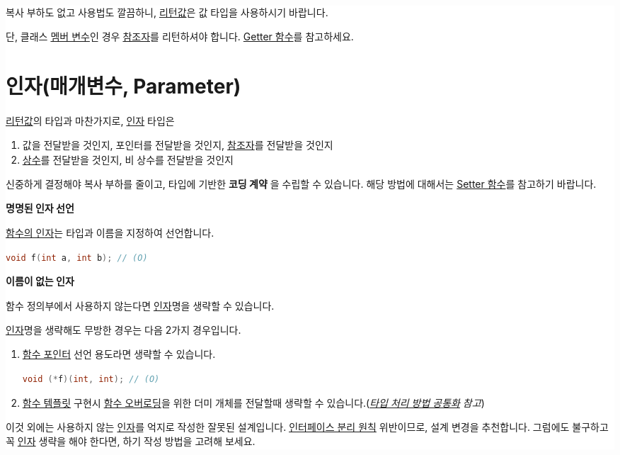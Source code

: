 복사 부하도 없고 사용법도 깔끔하니, [리턴값](https://tango1202.github.io/classic-cpp-guide/classic-cpp-guide-function/#%EB%A6%AC%ED%84%B4%EA%B0%92)은 값 타입을 사용하시기 바랍니다.

단, 클래스 [멤버 변수](https://tango1202.github.io/classic-cpp-oop/classic-cpp-oop-member-variable/)인 경우 [참조자](https://tango1202.github.io/classic-cpp-guide/classic-cpp-guide-pointer-reference/#%EC%95%88%EC%A0%95%EC%A0%81%EC%9D%B8-%EC%B0%B8%EC%A1%B0%EC%9E%90)를 리턴하셔야 합니다. [Getter 함수](https://tango1202.github.io/classic-cpp-oop/classic-cpp-oop-member-function/#getter-%ED%95%A8%EC%88%98)를 참고하세요.


# 인자(매개변수, Parameter)

 [리턴값](https://tango1202.github.io/classic-cpp-guide/classic-cpp-guide-function/#%EB%A6%AC%ED%84%B4%EA%B0%92)의 타입과 마찬가지로, 
[인자](https://tango1202.github.io/classic-cpp-guide/classic-cpp-guide-function/#%EC%9D%B8%EC%9E%90%EB%A7%A4%EA%B0%9C%EB%B3%80%EC%88%98-parameter) 타입은 

1. 값을 전달받을 것인지, 포인터를 전달받을 것인지, [참조자](https://tango1202.github.io/classic-cpp-guide/classic-cpp-guide-pointer-reference/#%EC%95%88%EC%A0%95%EC%A0%81%EC%9D%B8-%EC%B0%B8%EC%A1%B0%EC%9E%90)를 전달받을 것인지
2. [상수](https://tango1202.github.io/classic-cpp-guide/classic-cpp-guide-const-mutable-volatile/)를 전달받을 것인지, 비 상수를 전달받을 것인지

신중하게 결정해야 복사 부하를 줄이고, 타입에 기반한 **코딩 계약** 을 수립할 수 있습니다. 해당 방법에 대해서는 [Setter 함수](https://tango1202.github.io/classic-cpp-oop/classic-cpp-oop-member-function/#setter-%ED%95%A8%EC%88%98)를 참고하기 바랍니다.

**명명된 인자 선언**

[함수의 인자](https://tango1202.github.io/classic-cpp-guide/classic-cpp-guide-function/#%EC%9D%B8%EC%9E%90%EB%A7%A4%EA%B0%9C%EB%B3%80%EC%88%98-parameter)는 타입과 이름을 지정하여 선언합니다.

```cpp
void f(int a, int b); // (O)
```

**이름이 없는 인자**

함수 정의부에서 사용하지 않는다면 [인자](https://tango1202.github.io/classic-cpp-guide/classic-cpp-guide-function/#%EC%9D%B8%EC%9E%90%EB%A7%A4%EA%B0%9C%EB%B3%80%EC%88%98-parameter)명을 생략할 수 있습니다.

[인자](https://tango1202.github.io/classic-cpp-guide/classic-cpp-guide-function/#%EC%9D%B8%EC%9E%90%EB%A7%A4%EA%B0%9C%EB%B3%80%EC%88%98-parameter)명을 생략해도 무방한 경우는 다음 2가지 경우입니다.

1. [함수 포인터](https://tango1202.github.io/classic-cpp-guide/classic-cpp-guide-function/#%ED%95%A8%EC%88%98-%ED%8F%AC%EC%9D%B8%ED%84%B0) 선언 용도라면 생략할 수 있습니다.

    ```cpp
    void (*f)(int, int); // (O)
    ```

2. [함수 템플릿](https://tango1202.github.io/classic-cpp-stl/classic-cpp-stl-template/#%ED%95%A8%EC%88%98-%ED%85%9C%ED%94%8C%EB%A6%BF) 구현시 [함수 오버로딩](https://tango1202.github.io/classic-cpp-guide/classic-cpp-guide-function/#%ED%95%A8%EC%88%98-%EC%98%A4%EB%B2%84%EB%A1%9C%EB%94%A9)을 위한 더미 개체를 전달할때 생략할 수 있습니다.(*[타입 처리 방법 공통화](https://tango1202.github.io/classic-cpp-stl/classic-cpp-stl-traits/#%ED%83%80%EC%9E%85-%EC%B2%98%EB%A6%AC-%EB%B0%A9%EB%B2%95-%EA%B3%B5%ED%86%B5%ED%99%94) 참고*)

이것 외에는 사용하지 않는 [인자](https://tango1202.github.io/classic-cpp-guide/classic-cpp-guide-function/#%EC%9D%B8%EC%9E%90%EB%A7%A4%EA%B0%9C%EB%B3%80%EC%88%98-parameter)를 억지로 작성한 잘못된 설계입니다. [인터페이스 분리 원칙](https://tango1202.github.io/principle/principle-interface-segregation/) 위반이므로, 설계 변경을 추천합니다. 그럼에도 불구하고 꼭 [인자](https://tango1202.github.io/classic-cpp-guide/classic-cpp-guide-function/#%EC%9D%B8%EC%9E%90%EB%A7%A4%EA%B0%9C%EB%B3%80%EC%88%98-parameter) 생략을 해야 한다면, 하기 작성 방법을 고려해 보세요.
